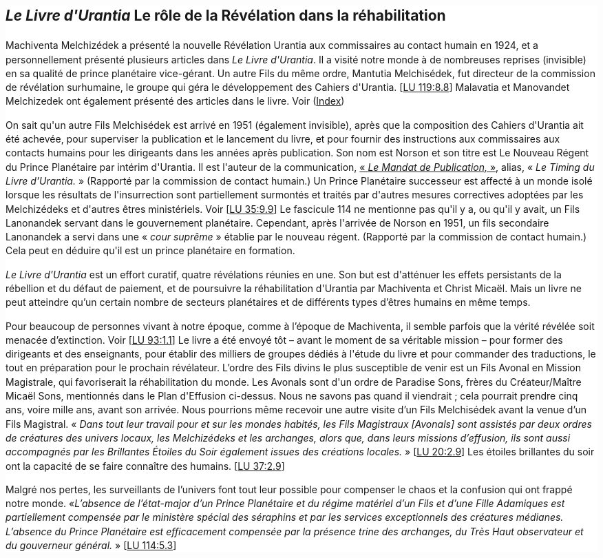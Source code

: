 ## _Le Livre d'Urantia_ Le rôle de la Révélation dans la réhabilitation 

Machiventa Melchizédek a présenté la nouvelle Révélation Urantia aux commissaires au contact humain en 1924, et a personnellement présenté plusieurs articles dans _Le Livre d'Urantia_. Il a visité notre monde à de nombreuses reprises (invisible) en sa qualité de prince planétaire vice-gérant. Un autre Fils du même ordre, Mantutia Melchisédek, fut directeur de la commission de révélation surhumaine, le groupe qui géra le développement des Cahiers d'Urantia. <a id="a135_461"></a>[[LU 119:8.8](/fr/The_Urantia_Book/119#p8_8)] Malavatia et Manovandet Melchizedek ont également présenté des articles dans le livre. Voir ([Index](/fr/The_Urantia_Book/Index)) 

On sait qu'un autre Fils Melchisédek est arrivé en 1951 (également invisible), après que la composition des Cahiers d'Urantia ait été achevée, pour superviser la publication et le lancement du livre, et pour fournir des instructions aux commissaires aux contacts humains pour les dirigeants dans les années après publication. Son nom est Norson et son titre est Le Nouveau Régent du Prince Planétaire par intérim d'Urantia. Il est l'auteur de la communication, [« _Le Mandat de Publication,_ »](/fr/article/The_Publication_Mandate), alias, « _Le Timing du _Livre d'Urantia_._ » (Rapporté par la commission de contact humain.) Un Prince Planétaire successeur est affecté à un monde isolé lorsque les résultats de l'insurrection sont partiellement surmontés et traités par d'autres mesures correctives adoptées par les Melchizédeks et d'autres êtres ministériels. Voir <a id="a137_867"></a>[[LU 35:9.9](/fr/The_Urantia_Book/35#p9_9)] Le fascicule 114 ne mentionne pas qu'il y a, ou qu'il y avait, un Fils Lanonandek servant dans le gouvernement planétaire. Cependant, après l'arrivée de Norson en 1951, un fils secondaire Lanonandek a servi dans une « _cour suprême_ » établie par le nouveau régent. (Rapporté par la commission de contact humain.) Cela peut en déduire qu'il est un prince planétaire en formation. 

_Le Livre d'Urantia_ est un effort curatif, quatre révélations réunies en une. Son but est d'atténuer les effets persistants de la rébellion et du défaut de paiement, et de poursuivre la réhabilitation d'Urantia par Machiventa et Christ Micaël. Mais un livre ne peut atteindre qu’un certain nombre de secteurs planétaires et de différents types d’êtres humains en même temps. 

Pour beaucoup de personnes vivant à notre époque, comme à l’époque de Machiventa, il semble parfois que la vérité révélée soit menacée d’extinction. Voir <a id="a141_154"></a>[[LU 93:1.1](/fr/The_Urantia_Book/93#p1_1)] Le livre a été envoyé tôt – avant le moment de sa véritable mission – pour former des dirigeants et des enseignants, pour établir des milliers de groupes dédiés à l'étude du livre et pour commander des traductions, le tout en préparation pour le prochain révélateur. L’ordre des Fils divins le plus susceptible de venir est un Fils Avonal en Mission Magistrale, qui favoriserait la réhabilitation du monde. Les Avonals sont d'un ordre de Paradise Sons, frères du Créateur/Maître Micaël Sons, mentionnés dans le Plan d'Effusion ci-dessus. Nous ne savons pas quand il viendrait ; cela pourrait prendre cinq ans, voire mille ans, avant son arrivée. Nous pourrions même recevoir une autre visite d’un Fils Melchisédek avant la venue d’un Fils Magistral. « _Dans tout leur travail pour et sur les mondes habités, les Fils Magistraux [Avonals] sont assistés par deux ordres de créatures des univers locaux, les Melchizédeks et les archanges, alors que, dans leurs missions d’effusion, ils sont aussi accompagnés par les Brillantes Étoiles du Soir également issues des créations locales._ » <a id="a141_1282"></a>[[LU 20:2.9](/fr/The_Urantia_Book/20#p2_9)] Les étoiles brillantes du soir ont la capacité de se faire connaître des humains. <a id="a141_1408"></a>[[LU 37:2.9](/fr/The_Urantia_Book/37#p2_9)] 

Malgré nos pertes, les surveillants de l’univers font tout leur possible pour compenser le chaos et la confusion qui ont frappé notre monde. «_L’absence de l’état-major d’un Prince Planétaire et du régime matériel d’un Fils et d’une Fille Adamiques est partiellement compensée par le ministère spécial des séraphins et par les services exceptionnels des créatures médianes. L’absence du Prince Planétaire est efficacement compensée par la présence trine des archanges, du Très Haut observateur et du gouverneur général._ » <a id="a143_523"></a>[[LU 114:5.3](/fr/The_Urantia_Book/114#p5_3)] 


[^1]: Signalé par la commission de contact. 